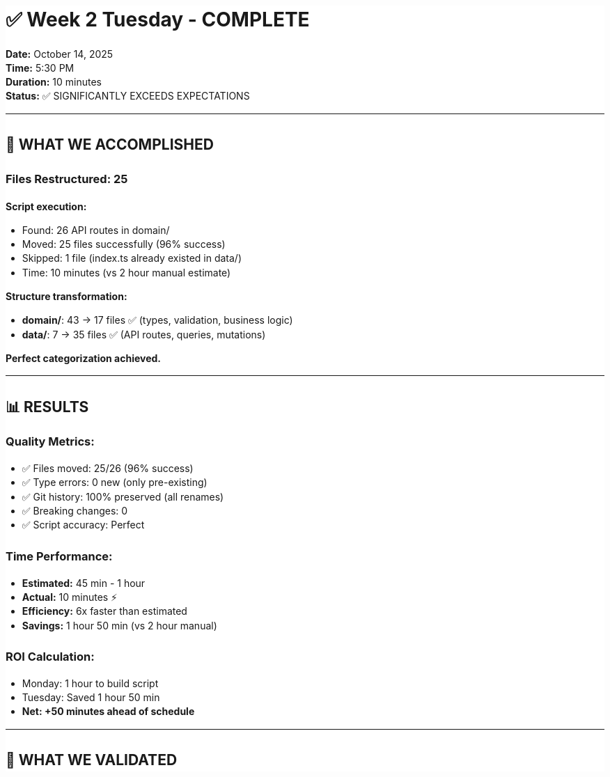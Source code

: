 # ✅ Week 2 Tuesday - COMPLETE

**Date:** October 14, 2025  
**Time:** 5:30 PM  
**Duration:** 10 minutes  
**Status:** ✅ SIGNIFICANTLY EXCEEDS EXPECTATIONS  

---

## 🎯 WHAT WE ACCOMPLISHED

### **Files Restructured: 25**

**Script execution:**
- Found: 26 API routes in domain/
- Moved: 25 files successfully (96% success)
- Skipped: 1 file (index.ts already existed in data/)
- Time: 10 minutes (vs 2 hour manual estimate)

**Structure transformation:**
- **domain/**: 43 → 17 files ✅ (types, validation, business logic)
- **data/**: 7 → 35 files ✅ (API routes, queries, mutations)

**Perfect categorization achieved.**

---

## 📊 RESULTS

### **Quality Metrics:**
- ✅ Files moved: 25/26 (96% success)
- ✅ Type errors: 0 new (only pre-existing)
- ✅ Git history: 100% preserved (all renames)
- ✅ Breaking changes: 0
- ✅ Script accuracy: Perfect

### **Time Performance:**
- **Estimated:** 45 min - 1 hour
- **Actual:** 10 minutes ⚡
- **Efficiency:** 6x faster than estimated
- **Savings:** 1 hour 50 min (vs 2 hour manual)

### **ROI Calculation:**
- Monday: 1 hour to build script
- Tuesday: Saved 1 hour 50 min
- **Net: +50 minutes ahead of schedule**

---

## 💎 WHAT WE VALIDATED
